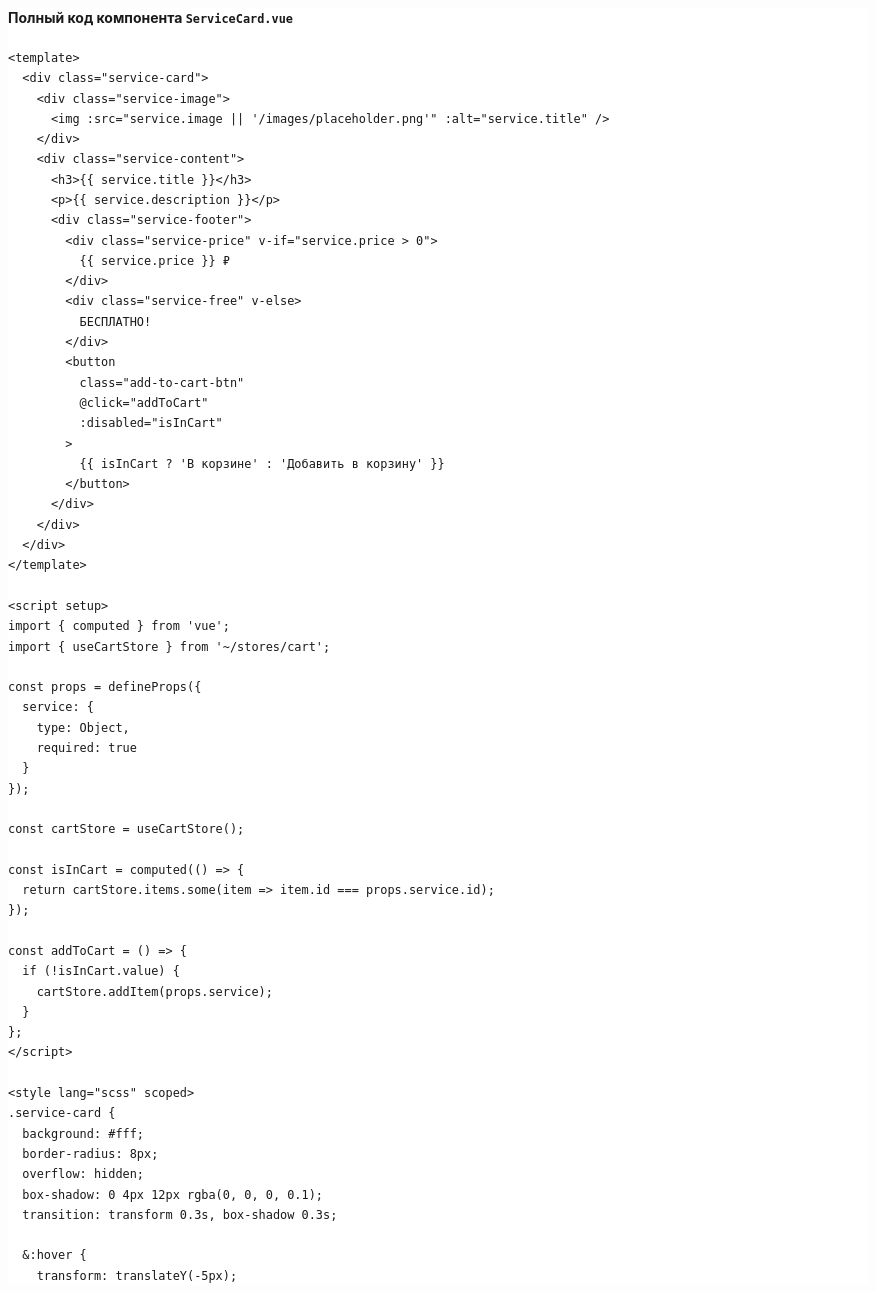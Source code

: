 #### Полный код компонента `ServiceCard.vue`

```vue
<template>
  <div class="service-card">
    <div class="service-image">
      <img :src="service.image || '/images/placeholder.png'" :alt="service.title" />
    </div>
    <div class="service-content">
      <h3>{{ service.title }}</h3>
      <p>{{ service.description }}</p>
      <div class="service-footer">
        <div class="service-price" v-if="service.price > 0">
          {{ service.price }} ₽
        </div>
        <div class="service-free" v-else>
          БЕСПЛАТНО!
        </div>
        <button 
          class="add-to-cart-btn" 
          @click="addToCart"
          :disabled="isInCart"
        >
          {{ isInCart ? 'В корзине' : 'Добавить в корзину' }}
        </button>
      </div>
    </div>
  </div>
</template>

<script setup>
import { computed } from 'vue';
import { useCartStore } from '~/stores/cart';

const props = defineProps({
  service: {
    type: Object,
    required: true
  }
});

const cartStore = useCartStore();

const isInCart = computed(() => {
  return cartStore.items.some(item => item.id === props.service.id);
});

const addToCart = () => {
  if (!isInCart.value) {
    cartStore.addItem(props.service);
  }
};
</script>

<style lang="scss" scoped>
.service-card {
  background: #fff;
  border-radius: 8px;
  overflow: hidden;
  box-shadow: 0 4px 12px rgba(0, 0, 0, 0.1);
  transition: transform 0.3s, box-shadow 0.3s;
  
  &:hover {
    transform: translateY(-5px);
```